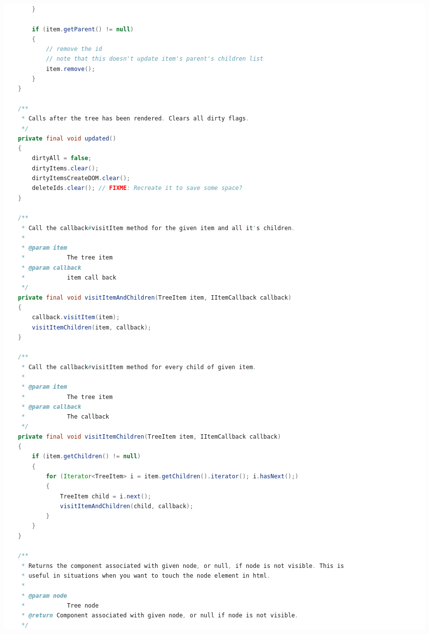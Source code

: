 ```java
		}

		if (item.getParent() != null)
		{
			// remove the id
			// note that this doesn't update item's parent's children list
			item.remove();
		}
	}

	/**
	 * Calls after the tree has been rendered. Clears all dirty flags.
	 */
	private final void updated()
	{
		dirtyAll = false;
		dirtyItems.clear();
		dirtyItemsCreateDOM.clear();
		deleteIds.clear(); // FIXME: Recreate it to save some space?
	}

	/**
	 * Call the callback#visitItem method for the given item and all it's children.
	 * 
	 * @param item
	 *            The tree item
	 * @param callback
	 *            item call back
	 */
	private final void visitItemAndChildren(TreeItem item, IItemCallback callback)
	{
		callback.visitItem(item);
		visitItemChildren(item, callback);
	}

	/**
	 * Call the callback#visitItem method for every child of given item.
	 * 
	 * @param item
	 *            The tree item
	 * @param callback
	 *            The callback
	 */
	private final void visitItemChildren(TreeItem item, IItemCallback callback)
	{
		if (item.getChildren() != null)
		{
			for (Iterator<TreeItem> i = item.getChildren().iterator(); i.hasNext();)
			{
				TreeItem child = i.next();
				visitItemAndChildren(child, callback);
			}
		}
	}

	/**
	 * Returns the component associated with given node, or null, if node is not visible. This is
	 * useful in situations when you want to touch the node element in html.
	 * 
	 * @param node
	 *            Tree node
	 * @return Component associated with given node, or null if node is not visible.
	 */
```